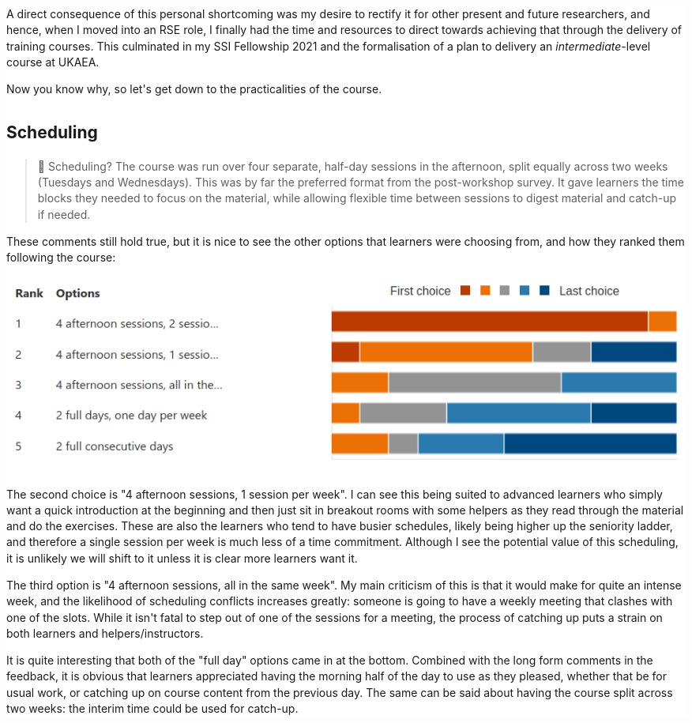 A direct consequence of this personal shortcoming was my desire to rectify it
for other present and future researchers, and hence, when I moved into an RSE
role, I finally had the time and resources to direct towards achieving that
through the delivery of training courses. This culminated in my SSI Fellowship
2021 and the formalisation of a plan to delivery an _intermediate_-level course
at UKAEA.

Now you know why, so let's get down to the practicalities of the course.

## Scheduling

> 📅 Scheduling? The course was run over four separate, half-day sessions in the
> afternoon, split equally across two weeks (Tuesdays and Wednesdays). This was by
> far the preferred format from the post-workshop survey.  It gave learners the
> time blocks they needed to focus on the material, while allowing flexible time
> between sessions to digest material and catch-up if needed.

These comments still hold true, but it is nice to see the other options that
learners were choosing from, and how they ranked them following the course:

![](/assets/images/scheduling_rank.png)

The second choice is "4 afternoon sessions, 1 session per week". I can see this
being suited to advanced learners who simply want a quick introduction at the
beginning and then just sit in breakout rooms with some helpers as they read
through the material and do the exercises. These are also the learners who tend
to have busier schedules, likely being higher up the seniority ladder, and
therefore a single session per week is much less of a time commitment. Although
I see the potential value of this scheduling, it is unlikely we will shift to it
unless it is clear more learners want it.

The third option is "4 afternoon sessions, all in the same week". My main
criticism of this is that it would make for quite an intense week, and the
likelihood of scheduling conflicts increases greatly: someone is going to have a
weekly meeting that clashes with one of the slots. While it isn't fatal to step
out of one of the sessions for a meeting, the process of catching up puts a
strain on both learners and helpers/instructors.

It is quite interesting that both of the "full day" options came in at the
bottom. Combined with the long form comments in the feedback, it is obvious that
learners appreciated having the morning half of the day to use as they pleased,
whether that be for usual work, or catching up on course content from the
previous day. The same can be said about having the course split across two
weeks: the interim time could be used for catch-up.
